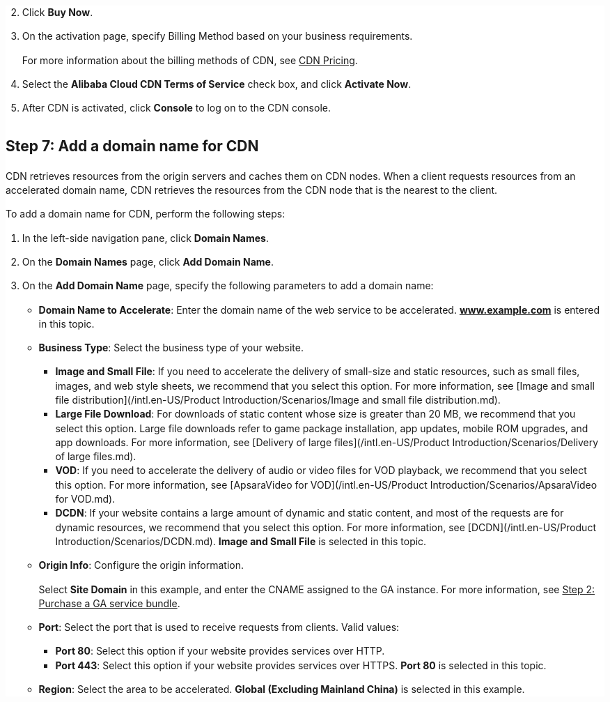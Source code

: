 2.  Click **Buy Now**.

3.  On the activation page, specify Billing Method based on your business requirements.

    For more information about the billing methods of CDN, see [CDN Pricing](https://www.alibabacloud.com/zh/product/cdn/pricing).

4.  Select the **Alibaba Cloud CDN Terms of Service** check box, and click **Activate Now**.

5.  After CDN is activated, click **Console** to log on to the CDN console.


## Step 7: Add a domain name for CDN

CDN retrieves resources from the origin servers and caches them on CDN nodes. When a client requests resources from an accelerated domain name, CDN retrieves the resources from the CDN node that is the nearest to the client.

To add a domain name for CDN, perform the following steps:

1.  In the left-side navigation pane, click **Domain Names**.

2.  On the **Domain Names** page, click **Add Domain Name**.

3.  On the **Add Domain Name** page, specify the following parameters to add a domain name:

    -   **Domain Name to Accelerate**: Enter the domain name of the web service to be accelerated. **www.example.com** is entered in this topic.
    -   **Business Type**: Select the business type of your website.

        -   **Image and Small File**: If you need to accelerate the delivery of small-size and static resources, such as small files, images, and web style sheets, we recommend that you select this option. For more information, see [Image and small file distribution](/intl.en-US/Product Introduction/Scenarios/Image and small file distribution.md).
        -   **Large File Download**: For downloads of static content whose size is greater than 20 MB, we recommend that you select this option. Large file downloads refer to game package installation, app updates, mobile ROM upgrades, and app downloads. For more information, see [Delivery of large files](/intl.en-US/Product Introduction/Scenarios/Delivery of large files.md).
        -   **VOD**: If you need to accelerate the delivery of audio or video files for VOD playback, we recommend that you select this option. For more information, see [ApsaraVideo for VOD](/intl.en-US/Product Introduction/Scenarios/ApsaraVideo for VOD.md).
        -   **DCDN**: If your website contains a large amount of dynamic and static content, and most of the requests are for dynamic resources, we recommend that you select this option. For more information, see [DCDN](/intl.en-US/Product Introduction/Scenarios/DCDN.md).
        **Image and Small File** is selected in this topic.

    -   **Origin Info**: Configure the origin information.

        Select **Site Domain** in this example, and enter the CNAME assigned to the GA instance. For more information, see [Step 2: Purchase a GA service bundle](#section_4f2_oon_4nc).

    -   **Port**: Select the port that is used to receive requests from clients. Valid values:

        -   **Port 80**: Select this option if your website provides services over HTTP.
        -   **Port 443**: Select this option if your website provides services over HTTPS.
        **Port 80** is selected in this topic.

    -   **Region**: Select the area to be accelerated. **Global \(Excluding Mainland China\)** is selected in this example.
